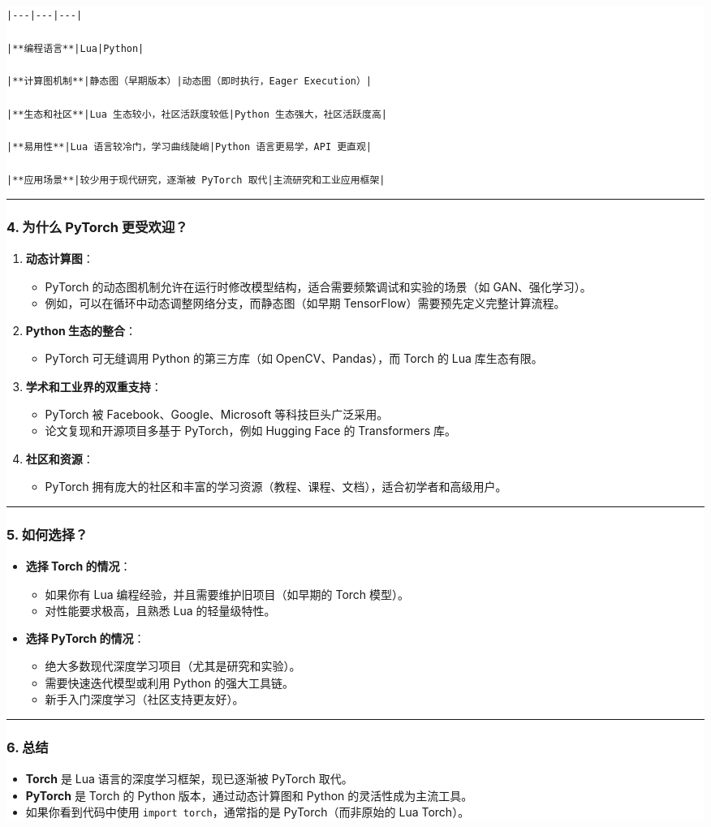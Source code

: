     |---|---|---|

    |**编程语言**|Lua|Python|

    |**计算图机制**|静态图（早期版本）|动态图（即时执行，Eager Execution）|

    |**生态和社区**|Lua 生态较小，社区活跃度较低|Python 生态强大，社区活跃度高|

    |**易用性**|Lua 语言较冷门，学习曲线陡峭|Python 语言更易学，API 更直观|

    |**应用场景**|较少用于现代研究，逐渐被 PyTorch 取代|主流研究和工业应用框架|

---

### **4. 为什么 PyTorch 更受欢迎？**

1. **动态计算图**：

    - PyTorch 的动态图机制允许在运行时修改模型结构，适合需要频繁调试和实验的场景（如 GAN、强化学习）。
    - 例如，可以在循环中动态调整网络分支，而静态图（如早期 TensorFlow）需要预先定义完整计算流程。
2. **Python 生态的整合**：

    - PyTorch 可无缝调用 Python 的第三方库（如 OpenCV、Pandas），而 Torch 的 Lua 库生态有限。
3. **学术和工业界的双重支持**：

    - PyTorch 被 Facebook、Google、Microsoft 等科技巨头广泛采用。
    - 论文复现和开源项目多基于 PyTorch，例如 Hugging Face 的 Transformers 库。
4. **社区和资源**：

    - PyTorch 拥有庞大的社区和丰富的学习资源（教程、课程、文档），适合初学者和高级用户。

---

### **5. 如何选择？**

- **选择 Torch 的情况**：

    - 如果你有 Lua 编程经验，并且需要维护旧项目（如早期的 Torch 模型）。
    - 对性能要求极高，且熟悉 Lua 的轻量级特性。
- **选择 PyTorch 的情况**：

    - 绝大多数现代深度学习项目（尤其是研究和实验）。
    - 需要快速迭代模型或利用 Python 的强大工具链。
    - 新手入门深度学习（社区支持更友好）。

---

### **6. 总结**

- **Torch** 是 Lua 语言的深度学习框架，现已逐渐被 PyTorch 取代。
- **PyTorch** 是 Torch 的 Python 版本，通过动态计算图和 Python 的灵活性成为主流工具。
- 如果你看到代码中使用 `import torch`，通常指的是 PyTorch（而非原始的 Lua Torch）。

